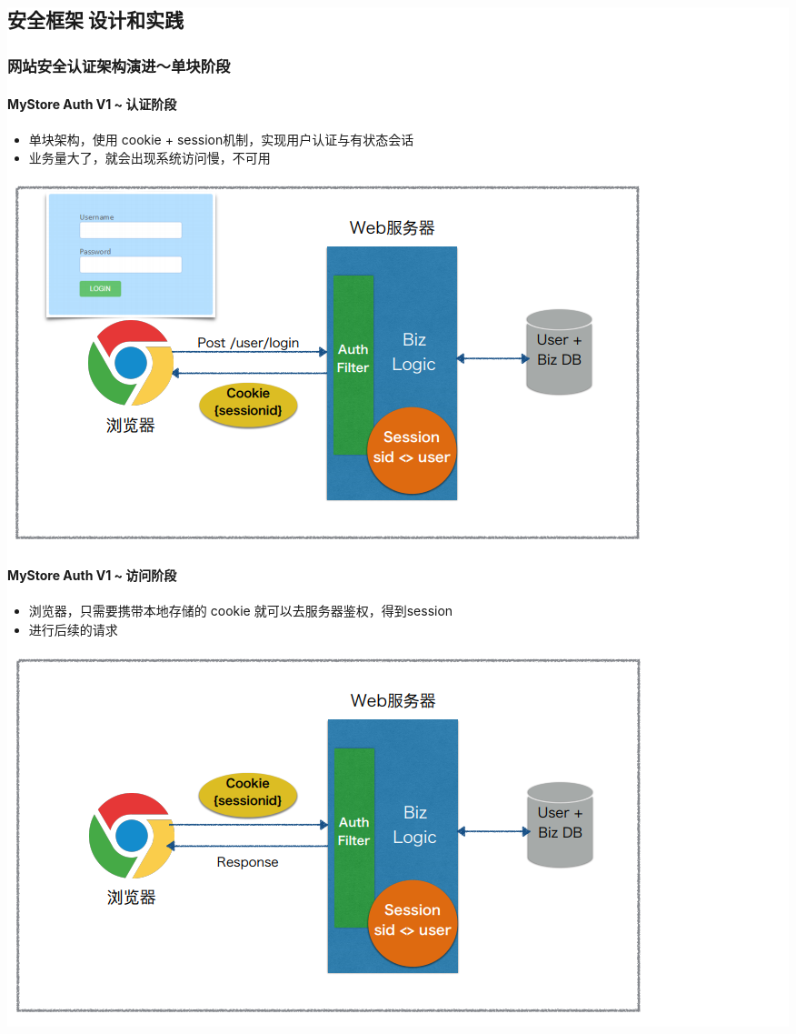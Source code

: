 

## 安全框架 设计和实践 

### 网站安全认证架构演进～单块阶段 

#### MyStore Auth V1 ~ 认证阶段 

- 单块架构，使用 cookie + session机制，实现用户认证与有状态会话
- 业务量大了，就会出现系统访问慢，不可用

![1608005010822](MicroserviceSpringBootStaffjoy.assets/1608005010822.png)

#### MyStore Auth V1 ~ 访问阶段 

- 浏览器，只需要携带本地存储的 cookie 就可以去服务器鉴权，得到session
- 进行后续的请求

![1608005136156](MicroserviceSpringBootStaffjoy.assets/1608005136156.png)

